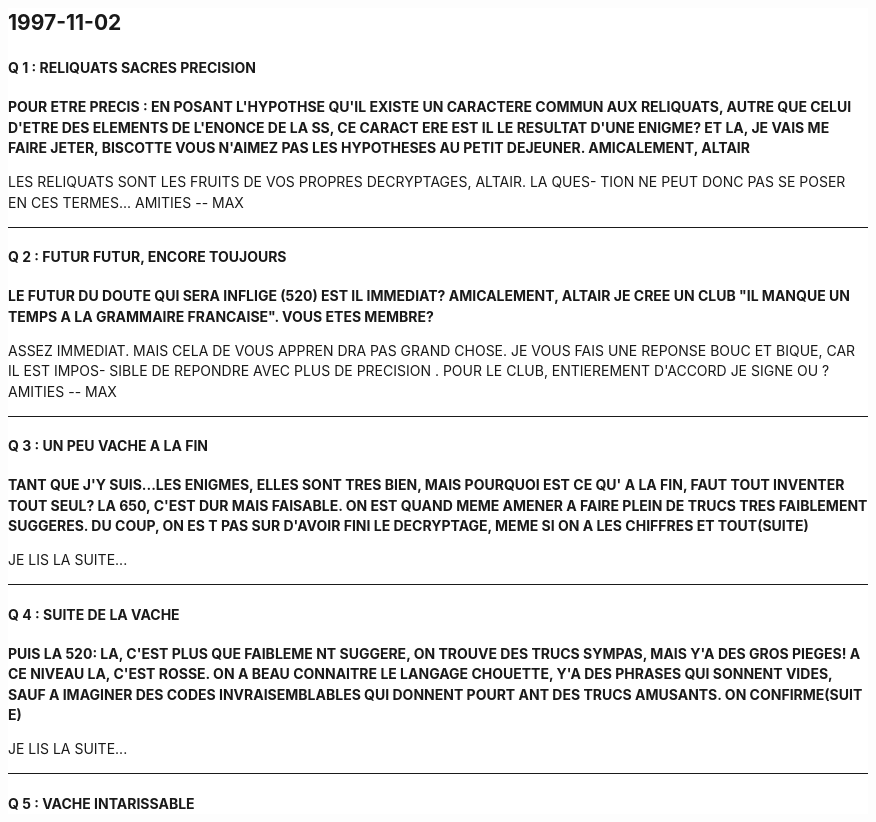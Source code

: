 ## 1997-11-02

#### Q 1 : RELIQUATS SACRES PRECISION

**POUR ETRE PRECIS : EN POSANT L'HYPOTHSE QU'IL EXISTE
UN CARACTERE COMMUN AUX RELIQUATS, AUTRE QUE CELUI D'ETRE DES ELEMENTS
DE L'ENONCE DE LA SS, CE CARACT ERE EST IL LE RESULTAT D'UNE ENIGME? ET
LA, JE VAIS ME FAIRE JETER, BISCOTTE VOUS N'AIMEZ PAS LES HYPOTHESES AU
PETIT DEJEUNER. AMICALEMENT, ALTAIR**

LES RELIQUATS SONT LES FRUITS DE VOS PROPRES
DECRYPTAGES, ALTAIR. LA QUES- TION NE PEUT DONC PAS SE POSER EN CES
TERMES... AMITIES -- MAX

---

#### Q 2 : FUTUR FUTUR, ENCORE TOUJOURS

**LE FUTUR DU DOUTE QUI SERA INFLIGE (520) EST IL
IMMEDIAT? AMICALEMENT, ALTAIR  JE CREE UN CLUB "IL MANQUE UN TEMPS A LA
GRAMMAIRE FRANCAISE".  VOUS ETES MEMBRE?**

ASSEZ IMMEDIAT. MAIS CELA DE VOUS APPREN DRA PAS GRAND
 CHOSE. JE VOUS FAIS UNE REPONSE BOUC ET BIQUE, CAR IL EST IMPOS- SIBLE
DE REPONDRE AVEC PLUS DE PRECISION . POUR LE CLUB, ENTIEREMENT D'ACCORD
JE SIGNE OU ? AMITIES -- MAX

---

#### Q 3 : UN PEU VACHE A LA FIN

**TANT QUE J'Y SUIS...LES ENIGMES, ELLES SONT TRES BIEN,
 MAIS POURQUOI EST CE QU' A LA FIN, FAUT TOUT INVENTER TOUT SEUL? LA
650, C'EST DUR MAIS FAISABLE. ON EST QUAND MEME AMENER A FAIRE PLEIN DE
TRUCS TRES FAIBLEMENT SUGGERES. DU COUP, ON ES T PAS SUR D'AVOIR FINI LE
 DECRYPTAGE, MEME SI ON A LES CHIFFRES ET TOUT(SUITE)**

JE LIS LA SUITE...

---

#### Q 4 : SUITE DE LA VACHE

**PUIS LA 520: LA, C'EST PLUS QUE FAIBLEME NT SUGGERE,
ON TROUVE DES TRUCS SYMPAS, MAIS Y'A DES GROS PIEGES! A CE NIVEAU LA,
C'EST ROSSE. ON A BEAU CONNAITRE LE LANGAGE CHOUETTE, Y'A DES PHRASES
QUI SONNENT VIDES, SAUF A IMAGINER DES CODES INVRAISEMBLABLES QUI
DONNENT POURT ANT DES TRUCS AMUSANTS. ON CONFIRME(SUIT E)**

JE LIS LA SUITE...

---

#### Q 5 : VACHE INTARISSABLE

